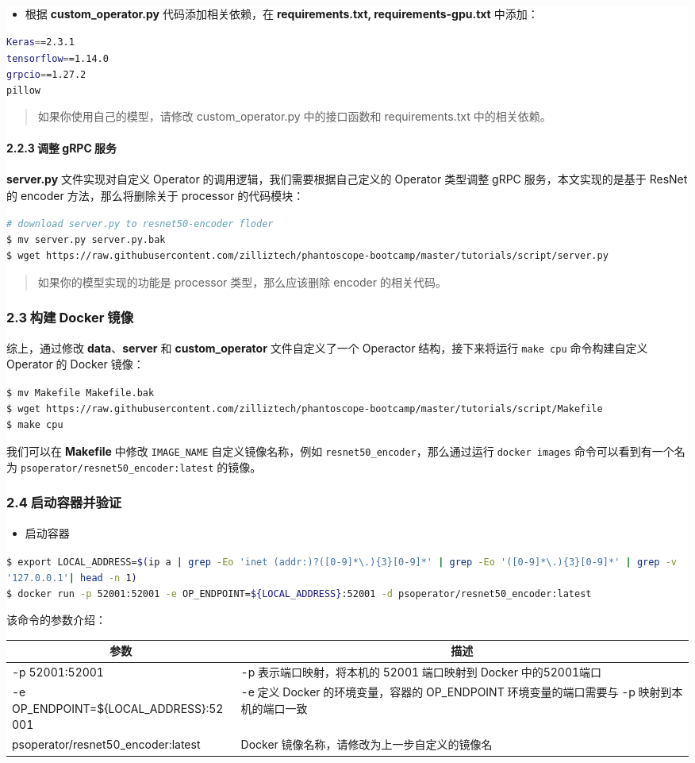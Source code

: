 - 根据 **custom_operator.py** 代码添加相关依赖，在 **requirements.txt, requirements-gpu.txt** 中添加：

```bash
Keras==2.3.1
tensorflow==1.14.0
grpcio==1.27.2
pillow
```

  > 如果你使用自己的模型，请修改 custom_operator.py 中的接口函数和 requirements.txt 中的相关依赖。

#### 2.2.3 调整 gRPC 服务

**server.py** 文件实现对自定义 Operator 的调用逻辑，我们需要根据自己定义的 Operator 类型调整 gRPC 服务，本文实现的是基于 ResNet 的 encoder 方法，那么将删除关于 processor 的代码模块：

```bash
# download server.py to resnet50-encoder floder
$ mv server.py server.py.bak
$ wget https://raw.githubusercontent.com/zilliztech/phantoscope-bootcamp/master/tutorials/script/server.py
```

> 如果你的模型实现的功能是 processor 类型，那么应该删除 encoder 的相关代码。 

### 2.3 构建 Docker 镜像

综上，通过修改 **data**、**server** 和 **custom_operator** 文件自定义了一个 Operactor 结构，接下来将运行 `make cpu` 命令构建自定义 Operator 的 Docker 镜像：

```bash
$ mv Makefile Makefile.bak
$ wget https://raw.githubusercontent.com/zilliztech/phantoscope-bootcamp/master/tutorials/script/Makefile
$ make cpu
```

我们可以在 **Makefile** 中修改 `IMAGE_NAME` 自定义镜像名称，例如 `resnet50_encoder`，那么通过运行 `docker images` 命令可以看到有一个名为 `psoperator/resnet50_encoder:latest` 的镜像。

### 2.4 启动容器并验证

- 启动容器

```bash
$ export LOCAL_ADDRESS=$(ip a | grep -Eo 'inet (addr:)?([0-9]*\.){3}[0-9]*' | grep -Eo '([0-9]*\.){3}[0-9]*' | grep -v '127.0.0.1'| head -n 1)
$ docker run -p 52001:52001 -e OP_ENDPOINT=${LOCAL_ADDRESS}:52001 -d psoperator/resnet50_encoder:latest
```

  该命令的参数介绍：

| 参数                                  | 描述                                                         |
| ------------------------------------- | ------------------------------------------------------------ |
| -p 52001:52001                        | -p 表示端口映射，将本机的 52001 端口映射到 Docker 中的52001端口 |
| -e OP_ENDPOINT=${LOCAL_ADDRESS}:52001 | -e 定义 Docker 的环境变量，容器的 OP_ENDPOINT 环境变量的端口需要与 -p 映射到本机的端口一致 |
| psoperator/resnet50_encoder:latest    | Docker 镜像名称，请修改为上一步自定义的镜像名                |
